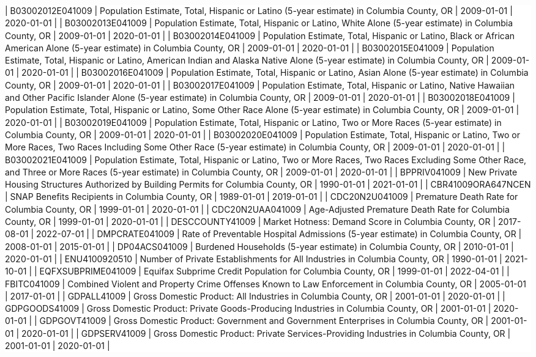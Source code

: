 | B03002012E041009          | Population Estimate, Total, Hispanic or Latino (5-year estimate) in Columbia County, OR                                                                                      | 2009-01-01          | 2020-01-01        |
| B03002013E041009          | Population Estimate, Total, Hispanic or Latino, White Alone (5-year estimate) in Columbia County, OR                                                                         | 2009-01-01          | 2020-01-01        |
| B03002014E041009          | Population Estimate, Total, Hispanic or Latino, Black or African American Alone (5-year estimate) in Columbia County, OR                                                     | 2009-01-01          | 2020-01-01        |
| B03002015E041009          | Population Estimate, Total, Hispanic or Latino, American Indian and Alaska Native Alone (5-year estimate) in Columbia County, OR                                             | 2009-01-01          | 2020-01-01        |
| B03002016E041009          | Population Estimate, Total, Hispanic or Latino, Asian Alone (5-year estimate) in Columbia County, OR                                                                         | 2009-01-01          | 2020-01-01        |
| B03002017E041009          | Population Estimate, Total, Hispanic or Latino, Native Hawaiian and Other Pacific Islander Alone (5-year estimate) in Columbia County, OR                                    | 2009-01-01          | 2020-01-01        |
| B03002018E041009          | Population Estimate, Total, Hispanic or Latino, Some Other Race Alone (5-year estimate) in Columbia County, OR                                                               | 2009-01-01          | 2020-01-01        |
| B03002019E041009          | Population Estimate, Total, Hispanic or Latino, Two or More Races (5-year estimate) in Columbia County, OR                                                                   | 2009-01-01          | 2020-01-01        |
| B03002020E041009          | Population Estimate, Total, Hispanic or Latino, Two or More Races, Two Races Including Some Other Race (5-year estimate) in Columbia County, OR                              | 2009-01-01          | 2020-01-01        |
| B03002021E041009          | Population Estimate, Total, Hispanic or Latino, Two or More Races, Two Races Excluding Some Other Race, and Three or More Races (5-year estimate) in Columbia County, OR     | 2009-01-01          | 2020-01-01        |
| BPPRIV041009              | New Private Housing Structures Authorized by Building Permits for Columbia County, OR                                                                                        | 1990-01-01          | 2021-01-01        |
| CBR41009ORA647NCEN        | SNAP Benefits Recipients in Columbia County, OR                                                                                                                              | 1989-01-01          | 2019-01-01        |
| CDC20N2U041009            | Premature Death Rate for Columbia County, OR                                                                                                                                 | 1999-01-01          | 2020-01-01        |
| CDC20N2UAA041009          | Age-Adjusted Premature Death Rate for Columbia County, OR                                                                                                                    | 1999-01-01          | 2020-01-01        |
| DESCCOUNTY41009           | Market Hotness: Demand Score in Columbia County, OR                                                                                                                          | 2017-08-01          | 2022-07-01        |
| DMPCRATE041009            | Rate of Preventable Hospital Admissions (5-year estimate) in Columbia County, OR                                                                                             | 2008-01-01          | 2015-01-01        |
| DP04ACS041009             | Burdened Households (5-year estimate) in Columbia County, OR                                                                                                                 | 2010-01-01          | 2020-01-01        |
| ENU4100920510             | Number of Private Establishments for All Industries in Columbia County, OR                                                                                                   | 1990-01-01          | 2021-10-01        |
| EQFXSUBPRIME041009        | Equifax Subprime Credit Population for Columbia County, OR                                                                                                                   | 1999-01-01          | 2022-04-01        |
| FBITC041009               | Combined Violent and Property Crime Offenses Known to Law Enforcement in Columbia County, OR                                                                                 | 2005-01-01          | 2017-01-01        |
| GDPALL41009               | Gross Domestic Product: All Industries in Columbia County, OR                                                                                                                | 2001-01-01          | 2020-01-01        |
| GDPGOODS41009             | Gross Domestic Product: Private Goods-Producing Industries in Columbia County, OR                                                                                            | 2001-01-01          | 2020-01-01        |
| GDPGOVT41009              | Gross Domestic Product: Government and Government Enterprises in Columbia County, OR                                                                                         | 2001-01-01          | 2020-01-01        |
| GDPSERV41009              | Gross Domestic Product: Private Services-Providing Industries in Columbia County, OR                                                                                         | 2001-01-01          | 2020-01-01        |
